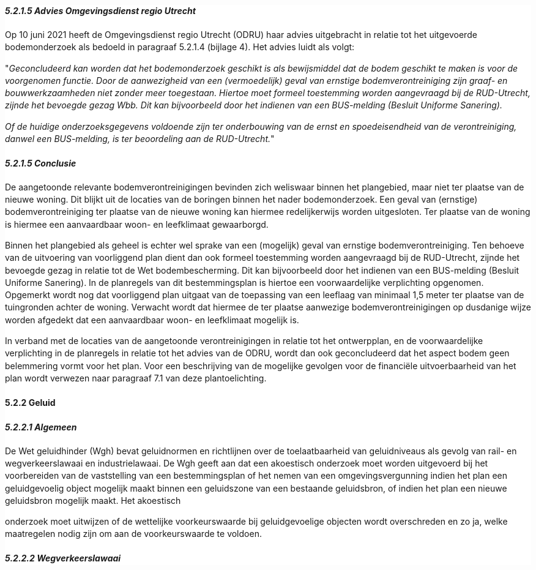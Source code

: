 #### *5.2.1.5 Advies Omgevingsdienst regio Utrecht*

Op 10 juni 2021 heeft de Omgevingsdienst regio Utrecht (ODRU) haar advies uitgebracht in relatie tot het uitgevoerde bodemonderzoek als bedoeld in paragraaf 5.2.1.4 (bijlage 4). Het advies luidt als volgt:

"*Geconcludeerd kan worden dat het bodemonderzoek geschikt is als bewijsmiddel dat de bodem geschikt te maken is voor de voorgenomen functie. Door de aanwezigheid van een (vermoedelijk) geval van ernstige bodemverontreiniging zijn graaf- en bouwwerkzaamheden niet zonder meer toegestaan. Hiertoe moet formeel toestemming worden aangevraagd bij de RUD-Utrecht, zijnde het bevoegde gezag Wbb. Dit kan bijvoorbeeld door het indienen van een BUS-melding (Besluit Uniforme Sanering).*

*Of de huidige onderzoeksgegevens voldoende zijn ter onderbouwing van de ernst en spoedeisendheid van de verontreiniging, danwel een BUS-melding, is ter beoordeling aan de RUD-Utrecht.*"

#### *5.2.1.5 Conclusie*

De aangetoonde relevante bodemverontreinigingen bevinden zich weliswaar binnen het plangebied, maar niet ter plaatse van de nieuwe woning. Dit blijkt uit de locaties van de boringen binnen het nader bodemonderzoek. Een geval van (ernstige) bodemverontreiniging ter plaatse van de nieuwe woning kan hiermee redelijkerwijs worden uitgesloten. Ter plaatse van de woning is hiermee een aanvaardbaar woon- en leefklimaat gewaarborgd.

Binnen het plangebied als geheel is echter wel sprake van een (mogelijk) geval van ernstige bodemverontreiniging. Ten behoeve van de uitvoering van voorliggend plan dient dan ook formeel toestemming worden aangevraagd bij de RUD-Utrecht, zijnde het bevoegde gezag in relatie tot de Wet bodembescherming. Dit kan bijvoorbeeld door het indienen van een BUS-melding (Besluit Uniforme Sanering). In de planregels van dit bestemmingsplan is hiertoe een voorwaardelijke verplichting opgenomen. Opgemerkt wordt nog dat voorliggend plan uitgaat van de toepassing van een leeflaag van minimaal 1,5 meter ter plaatse van de tuingronden achter de woning. Verwacht wordt dat hiermee de ter plaatse aanwezige bodemverontreinigingen op dusdanige wijze worden afgedekt dat een aanvaardbaar woon- en leefklimaat mogelijk is.

In verband met de locaties van de aangetoonde verontreinigingen in relatie tot het ontwerpplan, en de voorwaardelijke verplichting in de planregels in relatie tot het advies van de ODRU, wordt dan ook geconcludeerd dat het aspect bodem geen belemmering vormt voor het plan. Voor een beschrijving van de mogelijke gevolgen voor de financiële uitvoerbaarheid van het plan wordt verwezen naar paragraaf 7.1 van deze plantoelichting.

#### **5.2.2 Geluid**

#### *5.2.2.1 Algemeen*

De Wet geluidhinder (Wgh) bevat geluidnormen en richtlijnen over de toelaatbaarheid van geluidniveaus als gevolg van rail- en wegverkeerslawaai en industrielawaai. De Wgh geeft aan dat een akoestisch onderzoek moet worden uitgevoerd bij het voorbereiden van de vaststelling van een bestemmingsplan of het nemen van een omgevingsvergunning indien het plan een geluidgevoelig object mogelijk maakt binnen een geluidszone van een bestaande geluidsbron, of indien het plan een nieuwe geluidsbron mogelijk maakt. Het akoestisch

onderzoek moet uitwijzen of de wettelijke voorkeurswaarde bij geluidgevoelige objecten wordt overschreden en zo ja, welke maatregelen nodig zijn om aan de voorkeurswaarde te voldoen.

#### *5.2.2.2 Wegverkeerslawaai*
